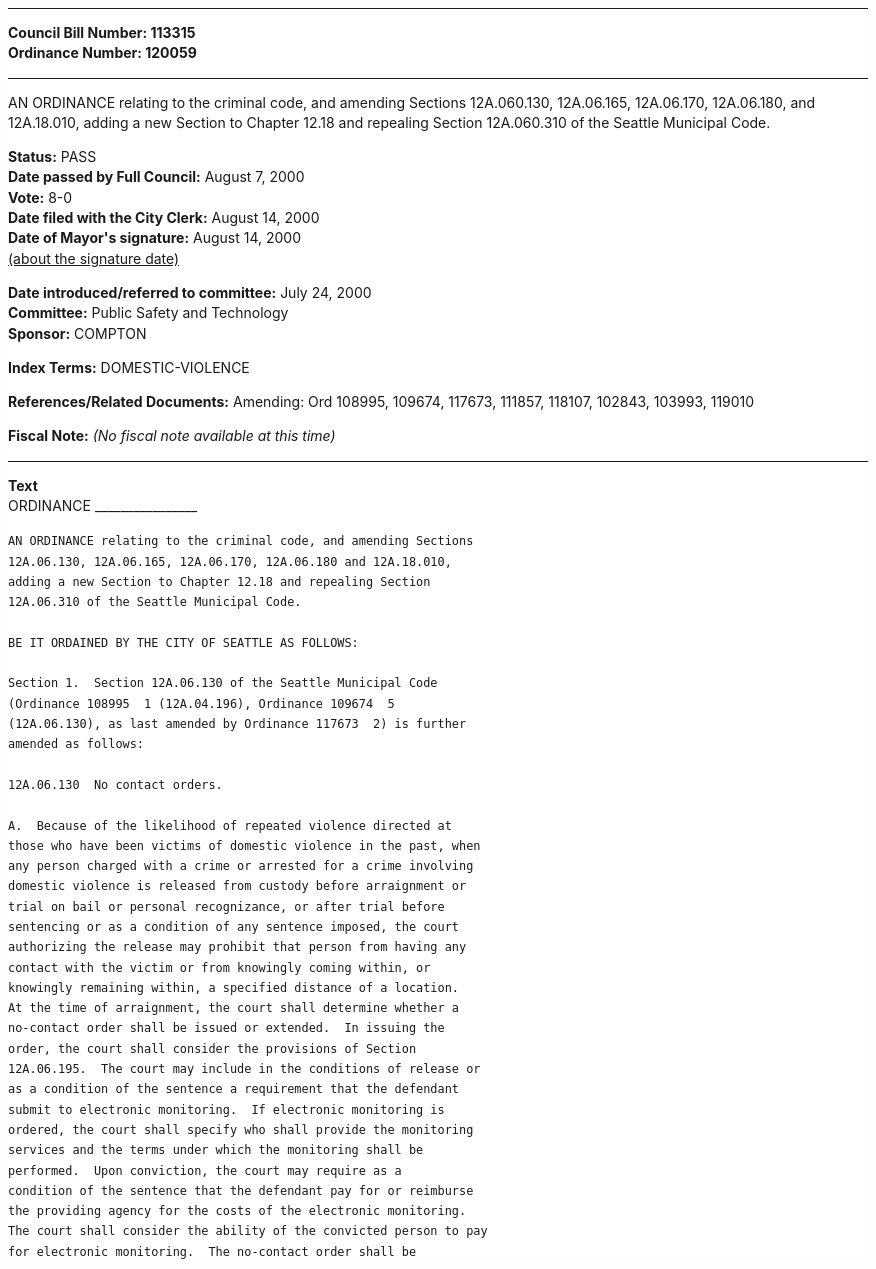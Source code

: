 * * * * *  
  
**Council Bill Number: [](#h0)[](#h2)113315**   
**Ordinance Number: 120059**  
  
* * * * *  
  
AN ORDINANCE relating to the criminal code, and amending Sections 12A.060.130, 12A.06.165, 12A.06.170, 12A.06.180, and 12A.18.010, adding a new Section to Chapter 12.18 and repealing Section 12A.060.310 of the Seattle Municipal Code.  
  
**Status:** PASS   
**Date passed by Full Council:** August 7, 2000   
**Vote:** 8-0   
**Date filed with the City Clerk:** August 14, 2000   
**Date of Mayor's signature:** August 14, 2000   
[(about the signature date)](/~public/approvaldate.htm)   
  
  
**Date introduced/referred to committee:** July 24, 2000   
**Committee:** Public Safety and Technology   
**Sponsor:** COMPTON   
  
**Index Terms:** DOMESTIC-VIOLENCE  
  
**References/Related Documents:** Amending: Ord 108995, 109674, 117673, 111857, 118107, 102843, 103993, 119010  
  
**Fiscal Note:** *(No fiscal note available at this time)*  
  
* * * * *  
  
**Text**  
    ORDINANCE ________________  
  
    AN ORDINANCE relating to the criminal code, and amending Sections  
    12A.06.130, 12A.06.165, 12A.06.170, 12A.06.180 and 12A.18.010,  
    adding a new Section to Chapter 12.18 and repealing Section  
    12A.06.310 of the Seattle Municipal Code.  
  
    BE IT ORDAINED BY THE CITY OF SEATTLE AS FOLLOWS:  
  
    Section 1.  Section 12A.06.130 of the Seattle Municipal Code  
    (Ordinance 108995  1 (12A.04.196), Ordinance 109674  5  
    (12A.06.130), as last amended by Ordinance 117673  2) is further  
    amended as follows:  
  
    12A.06.130  No contact orders.  
  
    A.  Because of the likelihood of repeated violence directed at  
    those who have been victims of domestic violence in the past, when  
    any person charged with a crime or arrested for a crime involving  
    domestic violence is released from custody before arraignment or  
    trial on bail or personal recognizance, or after trial before  
    sentencing or as a condition of any sentence imposed, the court  
    authorizing the release may prohibit that person from having any  
    contact with the victim or from knowingly coming within, or  
    knowingly remaining within, a specified distance of a location.  
    At the time of arraignment, the court shall determine whether a  
    no-contact order shall be issued or extended.  In issuing the  
    order, the court shall consider the provisions of Section  
    12A.06.195.  The court may include in the conditions of release or  
    as a condition of the sentence a requirement that the defendant  
    submit to electronic monitoring.  If electronic monitoring is  
    ordered, the court shall specify who shall provide the monitoring  
    services and the terms under which the monitoring shall be  
    performed.  Upon conviction, the court may require as a  
    condition of the sentence that the defendant pay for or reimburse  
    the providing agency for the costs of the electronic monitoring.  
    The court shall consider the ability of the convicted person to pay  
    for electronic monitoring.  The no-contact order shall be  